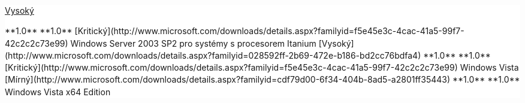 [Vysoký](http://www.microsoft.com/downloads/details.aspx?familyid=028592ff-2b69-472e-b186-bd2cc76bdfa4)
</td>
<td style="border:1px solid black;">
</td>
<td style="border:1px solid black;">
**1.0**
</td>
<td style="border:1px solid black;">
**1.0**
</td>
<td style="border:1px solid black;">
[Kritický](http://www.microsoft.com/downloads/details.aspx?familyid=f5e45e3c-4cac-41a5-99f7-42c2c2c73e99)
</td>
</tr>
<tr class="alternateRow">
<td style="border:1px solid black;">
Windows Server 2003 SP2 pro systémy s procesorem Itanium
</td>
<td style="border:1px solid black;">
</td>
<td style="border:1px solid black;">
[Vysoký](http://www.microsoft.com/downloads/details.aspx?familyid=028592ff-2b69-472e-b186-bd2cc76bdfa4)
</td>
<td style="border:1px solid black;">
</td>
<td style="border:1px solid black;">
**1.0**
</td>
<td style="border:1px solid black;">
**1.0**
</td>
<td style="border:1px solid black;">
[Kritický](http://www.microsoft.com/downloads/details.aspx?familyid=f5e45e3c-4cac-41a5-99f7-42c2c2c73e99)
</td>
</tr>
<tr>
<td style="border:1px solid black;">
Windows Vista
</td>
<td style="border:1px solid black;">
</td>
<td style="border:1px solid black;">
</td>
<td style="border:1px solid black;">
[Mírný](http://www.microsoft.com/downloads/details.aspx?familyid=cdf79d00-6f34-404b-8ad5-a2801ff35443)
</td>
<td style="border:1px solid black;">
**1.0**
</td>
<td style="border:1px solid black;">
**1.0**
</td>
<td style="border:1px solid black;">
</td>
</tr>
<tr class="alternateRow">
<td style="border:1px solid black;">
Windows Vista x64 Edition
</td>